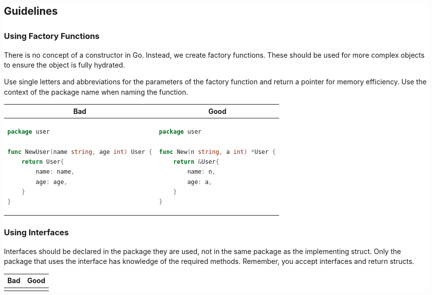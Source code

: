 ## Guidelines

### Using Factory Functions

There is no concept of a constructor in Go. Instead, we create factory functions. These should be used for more complex objects to ensure the object is fully hydrated.

Use single letters and abbreviations for the parameters of the factory function and return a pointer for memory efficiency. Use the context of the package name when naming the function.

<table>
<thead><tr><th>Bad</th><th>Good</th></tr></thead>
<tbody>
<tr><td>

```go
package user

func NewUser(name string, age int) User {
    return User{
        name: name,
        age: age,
    }
}
```

</td><td>

```go
package user

func New(n string, a int) *User {
    return &User{
        name: n,
        age: a,
    }
}
```
</td>
</tr>
</tbody>
</table>

### Using Interfaces

Interfaces should be declared in the package they are used, not in the same package as the implementing struct. Only the package that uses the interface has knowledge of the required methods. Remember, you accept interfaces and return structs.

<table>
<thead><tr><th>Bad</th><th>Good</th></tr></thead>
<tbody>
<tr><td>
